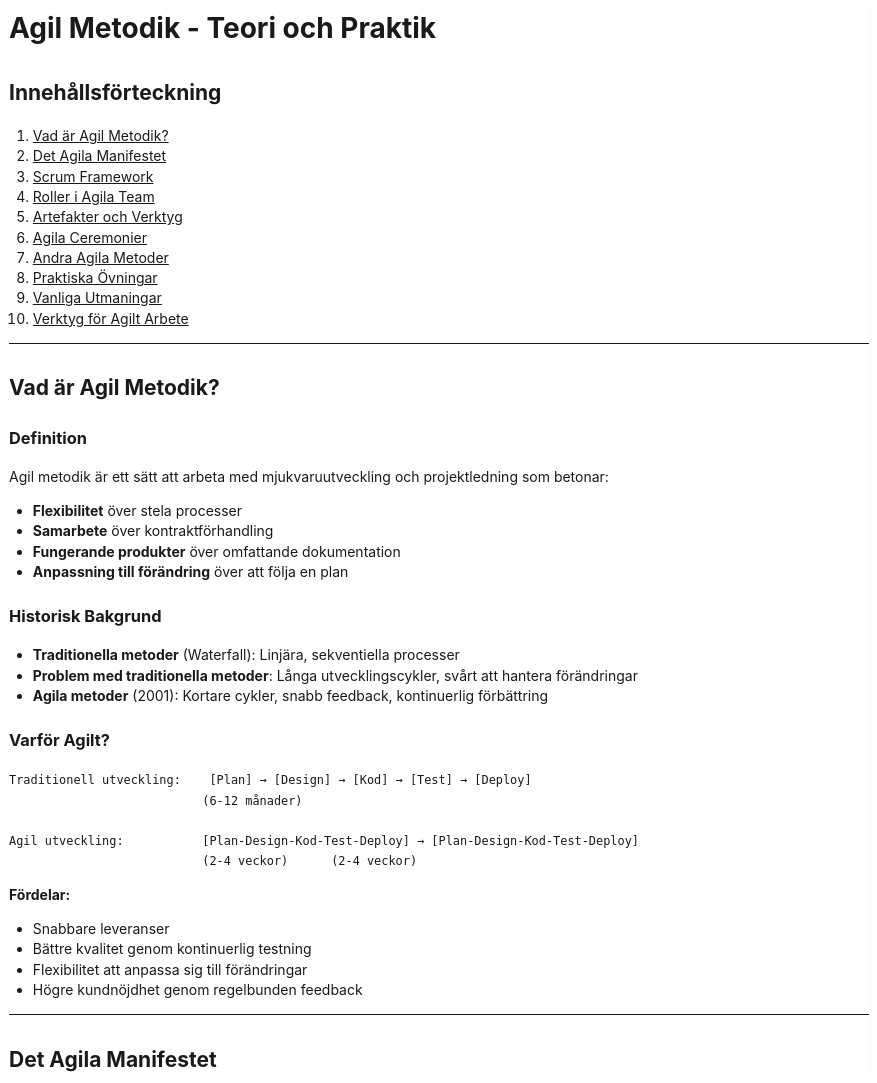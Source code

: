 # Agil Metodik - Teori och Praktik

## Innehållsförteckning
1. [Vad är Agil Metodik?](#vad-är-agil-metodik)
2. [Det Agila Manifestet](#det-agila-manifestet)
3. [Scrum Framework](#scrum-framework)
4. [Roller i Agila Team](#roller-i-agila-team)
5. [Artefakter och Verktyg](#artefakter-och-verktyg)
6. [Agila Ceremonier](#agila-ceremonier)
7. [Andra Agila Metoder](#andra-agila-metoder)
8. [Praktiska Övningar](#praktiska-övningar)
9. [Vanliga Utmaningar](#vanliga-utmaningar)
10. [Verktyg för Agilt Arbete](#verktyg-för-agilt-arbete)

---

## Vad är Agil Metodik?

### Definition
Agil metodik är ett sätt att arbeta med mjukvaruutveckling och projektledning som betonar:
- **Flexibilitet** över stela processer
- **Samarbete** över kontraktförhandling
- **Fungerande produkter** över omfattande dokumentation
- **Anpassning till förändring** över att följa en plan

### Historisk Bakgrund
- **Traditionella metoder** (Waterfall): Linjära, sekventiella processer
- **Problem med traditionella metoder**: Långa utvecklingscykler, svårt att hantera förändringar
- **Agila metoder** (2001): Kortare cykler, snabb feedback, kontinuerlig förbättring

### Varför Agilt?
```
Traditionell utveckling:    [Plan] → [Design] → [Kod] → [Test] → [Deploy]
                           (6-12 månader)

Agil utveckling:           [Plan-Design-Kod-Test-Deploy] → [Plan-Design-Kod-Test-Deploy]
                           (2-4 veckor)      (2-4 veckor)
```

**Fördelar:**
- Snabbare leveranser
- Bättre kvalitet genom kontinuerlig testning
- Flexibilitet att anpassa sig till förändringar
- Högre kundnöjdhet genom regelbunden feedback

---

## Det Agila Manifestet
